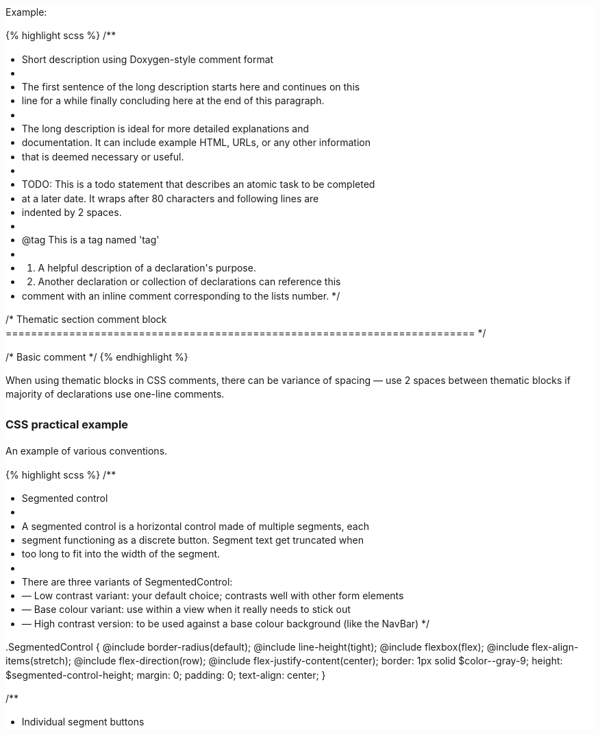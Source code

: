Example:

{% highlight scss %}
/**
 * Short description using Doxygen-style comment format
 *
 * The first sentence of the long description starts here and continues on this
 * line for a while finally concluding here at the end of this paragraph.
 *
 * The long description is ideal for more detailed explanations and
 * documentation. It can include example HTML, URLs, or any other information
 * that is deemed necessary or useful.
 *
 * TODO: This is a todo statement that describes an atomic task to be completed
 *   at a later date. It wraps after 80 characters and following lines are
 *   indented by 2 spaces.
 *
 * @tag This is a tag named 'tag'
 *
 * 1. A helpful description of a declaration's purpose.
 * 2. Another declaration or collection of declarations can reference this
 *    comment with an inline comment corresponding to the lists number.
 */

/* Thematic section comment block
   ========================================================================== */

/* Basic comment */
{% endhighlight %}

When using thematic blocks in CSS comments, there can be variance of spacing — use 2 spaces between thematic blocks if majority of declarations use one-line comments.

### CSS practical example
An example of various conventions.

{% highlight scss %}
/**
 * Segmented control
 *
 * A segmented control is a horizontal control made of multiple segments, each
 * segment functioning as a discrete button. Segment text get truncated when
 * too long to fit into the width of the segment.
 *
 * There are three variants of SegmentedControl:
 * — Low contrast variant: your default choice; contrasts well with other form elements  
 * — Base colour variant: use within a view when it really needs to stick out
 * — High contrast version: to be used against a base colour background (like the NavBar)
 */

.SegmentedControl {
  @include border-radius(default);
  @include line-height(tight);
  @include flexbox(flex);
  @include flex-align-items(stretch);
  @include flex-direction(row);
  @include flex-justify-content(center);
  border: 1px solid $color--gray-9;
  height: $segmented-control-height;
  margin: 0;
  padding: 0;
  text-align: center;
}

/**
 * Individual segment buttons